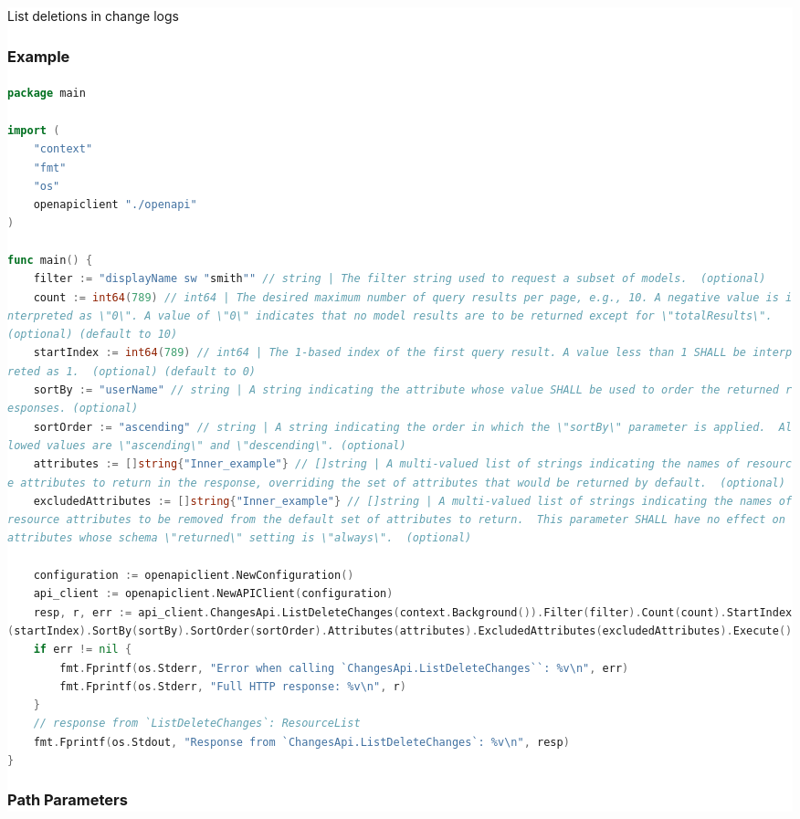List deletions in change logs



### Example

```go
package main

import (
    "context"
    "fmt"
    "os"
    openapiclient "./openapi"
)

func main() {
    filter := "displayName sw "smith"" // string | The filter string used to request a subset of models.  (optional)
    count := int64(789) // int64 | The desired maximum number of query results per page, e.g., 10. A negative value is interpreted as \"0\". A value of \"0\" indicates that no model results are to be returned except for \"totalResults\".  (optional) (default to 10)
    startIndex := int64(789) // int64 | The 1-based index of the first query result. A value less than 1 SHALL be interpreted as 1.  (optional) (default to 0)
    sortBy := "userName" // string | A string indicating the attribute whose value SHALL be used to order the returned responses. (optional)
    sortOrder := "ascending" // string | A string indicating the order in which the \"sortBy\" parameter is applied.  Allowed values are \"ascending\" and \"descending\". (optional)
    attributes := []string{"Inner_example"} // []string | A multi-valued list of strings indicating the names of resource attributes to return in the response, overriding the set of attributes that would be returned by default.  (optional)
    excludedAttributes := []string{"Inner_example"} // []string | A multi-valued list of strings indicating the names of resource attributes to be removed from the default set of attributes to return.  This parameter SHALL have no effect on attributes whose schema \"returned\" setting is \"always\".  (optional)

    configuration := openapiclient.NewConfiguration()
    api_client := openapiclient.NewAPIClient(configuration)
    resp, r, err := api_client.ChangesApi.ListDeleteChanges(context.Background()).Filter(filter).Count(count).StartIndex(startIndex).SortBy(sortBy).SortOrder(sortOrder).Attributes(attributes).ExcludedAttributes(excludedAttributes).Execute()
    if err != nil {
        fmt.Fprintf(os.Stderr, "Error when calling `ChangesApi.ListDeleteChanges``: %v\n", err)
        fmt.Fprintf(os.Stderr, "Full HTTP response: %v\n", r)
    }
    // response from `ListDeleteChanges`: ResourceList
    fmt.Fprintf(os.Stdout, "Response from `ChangesApi.ListDeleteChanges`: %v\n", resp)
}
```

### Path Parameters

